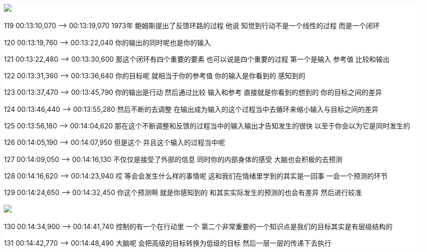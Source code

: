 ![](https://tva1.sinaimg.cn/large/008i3skNly1gvz8ttpyhjj30zk0k0n0w.jpg)



119
00:13:10,070 --> 00:13:19,070
1973年 鲍姆斯提出了反馈环路的过程 他说 知觉到行动不是一个线性的过程 而是一个闭环

120
00:13:19,760 --> 00:13:22,040
你的输出的同时呢也是你的输入

121
00:13:22,480 --> 00:13:30,600
那这个闭环有四个重要的要素 也可以说是四个重要的过程 第一个是输入 参考值 比较和输出

122
00:13:31,360 --> 00:13:36,640
你的目标呢 就相当于你的参考值 你的输入是你看到的 感知到的

123
00:13:37,470 --> 00:13:45,790
你的输出是行动 然后通过比较 输入和参考 直接就是你看到的想到的 你的目标之间的差异

124
00:13:46,440 --> 00:13:55,280
然后不断的去调整 在输出成为输入的这个过程当中去循环来缩小输入与目标之间的差异

125
00:13:56,180 --> 00:14:04,620
那在这个不断调整和反馈的过程当中的输入输出才告知发生的很快 以至于你会以为它是同时发生的

126
00:14:05,190 --> 00:14:07,950
但是这个 并且这个输入的过程当中呢

127
00:14:09,050 --> 00:14:16,130
不仅仅是接受了外部的信息 同时你的内部身体的感受 大脑也会积极的去预测

128
00:14:16,620 --> 00:14:23,940
哎 等会会发生什么样的事情呢 这和我们在情绪里学到的其实是一回事 一会一个预测的环节

129
00:14:24,650 --> 00:14:32,450
你这个预测啊 就是你感知到的 和其实实际发生的预测的也会有差异 然后进行较准

![](https://tva1.sinaimg.cn/large/008i3skNly1gvz8xm4wodj30zk0k0q65.jpg)



130
00:14:34,900 --> 00:14:41,740
控制的有一个在行动里 一个 第二个非常重要的一个知识点是我们的目标其实是有层级结构的

131
00:14:42,770 --> 00:14:48,490
大脑呢 会把高级的目标转换为低级的目标 然后一层一层的传递下去执行
